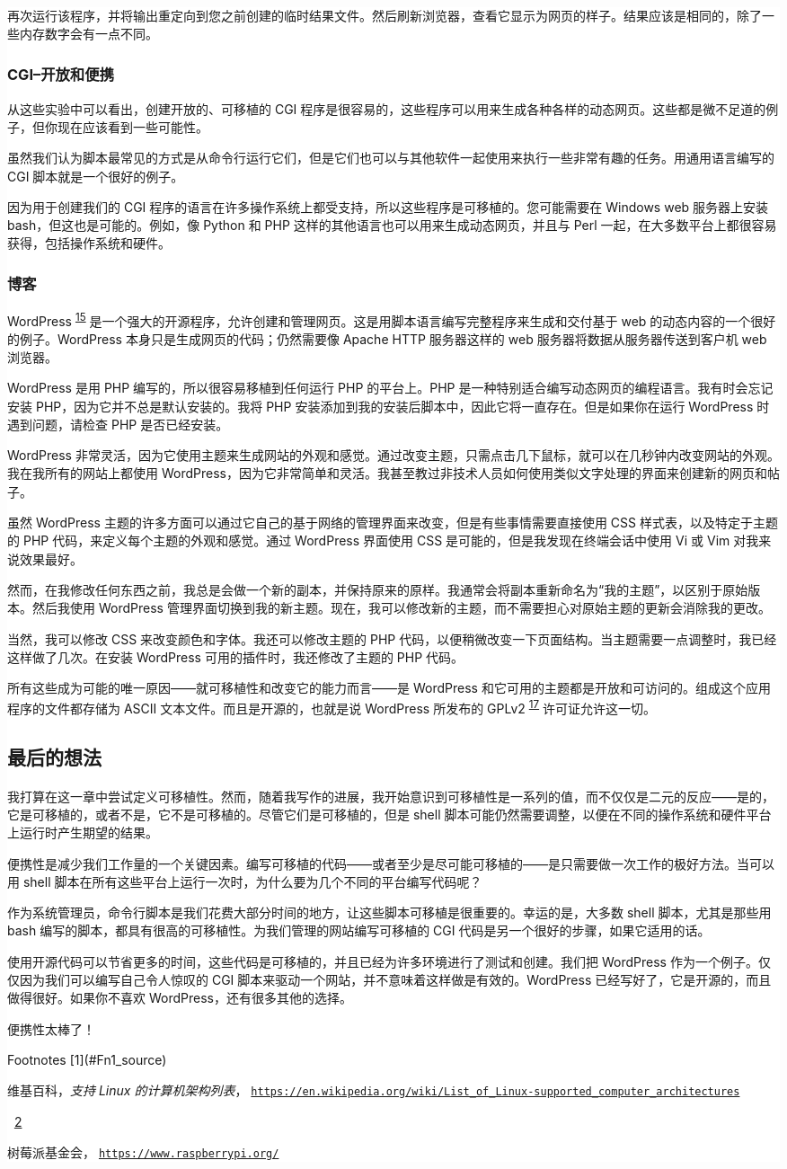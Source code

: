 再次运行该程序，并将输出重定向到您之前创建的临时结果文件。然后刷新浏览器，查看它显示为网页的样子。结果应该是相同的，除了一些内存数字会有一点不同。

### CGI–开放和便携

从这些实验中可以看出，创建开放的、可移植的 CGI 程序是很容易的，这些程序可以用来生成各种各样的动态网页。这些都是微不足道的例子，但你现在应该看到一些可能性。

虽然我们认为脚本最常见的方式是从命令行运行它们，但是它们也可以与其他软件一起使用来执行一些非常有趣的任务。用通用语言编写的 CGI 脚本就是一个很好的例子。

因为用于创建我们的 CGI 程序的语言在许多操作系统上都受支持，所以这些程序是可移植的。您可能需要在 Windows web 服务器上安装 bash，但这也是可能的。例如，像 Python 和 PHP 这样的其他语言也可以用来生成动态网页，并且与 Perl 一起，在大多数平台上都很容易获得，包括操作系统和硬件。

### 博客

WordPress <sup>[15](#Fn15)</sup> 是一个强大的开源程序，允许创建和管理网页。这是用脚本语言编写完整程序来生成和交付基于 web 的动态内容的一个很好的例子。WordPress 本身只是生成网页的代码；仍然需要像 Apache HTTP 服务器这样的 web 服务器将数据从服务器传送到客户机 web 浏览器。

WordPress 是用 PHP 编写的，所以很容易移植到任何运行 PHP 的平台上。PHP 是一种特别适合编写动态网页的编程语言。我有时会忘记安装 PHP，因为它并不总是默认安装的。我将 PHP 安装添加到我的安装后脚本中，因此它将一直存在。但是如果你在运行 WordPress 时遇到问题，请检查 PHP 是否已经安装。

WordPress 非常灵活，因为它使用主题来生成网站的外观和感觉。通过改变主题，只需点击几下鼠标，就可以在几秒钟内改变网站的外观。我在我所有的网站上都使用 WordPress，因为它非常简单和灵活。我甚至教过非技术人员如何使用类似文字处理的界面来创建新的网页和帖子。

虽然 WordPress 主题的许多方面可以通过它自己的基于网络的管理界面来改变，但是有些事情需要直接使用 CSS 样式表，以及特定于主题的 PHP 代码，来定义每个主题的外观和感觉。通过 WordPress 界面使用 CSS 是可能的，但是我发现在终端会话中使用 Vi 或 Vim 对我来说效果最好。

然而，在我修改任何东西之前，我总是会做一个新的副本，并保持原来的原样。我通常会将副本重新命名为“我的主题”，以区别于原始版本。然后我使用 WordPress 管理界面切换到我的新主题。现在，我可以修改新的主题，而不需要担心对原始主题的更新会消除我的更改。

当然，我可以修改 CSS 来改变颜色和字体。我还可以修改主题的 PHP 代码，以便稍微改变一下页面结构。当主题需要一点调整时，我已经这样做了几次。在安装 WordPress 可用的插件时，我还修改了主题的 PHP 代码。

所有这些成为可能的唯一原因——就可移植性和改变它的能力而言——是 WordPress 和它可用的主题都是开放和可访问的。组成这个应用程序的文件都存储为 ASCII 文本文件。而且是开源的，也就是说 WordPress 所发布的 GPLv2 <sup>[17](#Fn17)</sup> 许可证允许这一切。

## 最后的想法

我打算在这一章中尝试定义可移植性。然而，随着我写作的进展，我开始意识到可移植性是一系列的值，而不仅仅是二元的反应——是的，它是可移植的，或者不是，它不是可移植的。尽管它们是可移植的，但是 shell 脚本可能仍然需要调整，以便在不同的操作系统和硬件平台上运行时产生期望的结果。

便携性是减少我们工作量的一个关键因素。编写可移植的代码——或者至少是尽可能可移植的——是只需要做一次工作的极好方法。当可以用 shell 脚本在所有这些平台上运行一次时，为什么要为几个不同的平台编写代码呢？

作为系统管理员，命令行脚本是我们花费大部分时间的地方，让这些脚本可移植是很重要的。幸运的是，大多数 shell 脚本，尤其是那些用 bash 编写的脚本，都具有很高的可移植性。为我们管理的网站编写可移植的 CGI 代码是另一个很好的步骤，如果它适用的话。

使用开源代码可以节省更多的时间，这些代码是可移植的，并且已经为许多环境进行了测试和创建。我们把 WordPress 作为一个例子。仅仅因为我们可以编写自己令人惊叹的 CGI 脚本来驱动一个网站，并不意味着这样做是有效的。WordPress 已经写好了，它是开源的，而且做得很好。如果你不喜欢 WordPress，还有很多其他的选择。

便携性太棒了！

<aside class="FootnoteSection" epub:type="footnotes">Footnotes [1](#Fn1_source)

维基百科，*支持 Linux 的计算机架构列表*， [`https://en.wikipedia.org/wiki/List_of_Linux-supported_computer_architectures`](https://en.wikipedia.org/wiki/List_of_Linux-supported_computer_architectures)

  [2](#Fn2_source)

树莓派基金会， [`https://www.raspberrypi.org/`](https://www.raspberrypi.org/)
